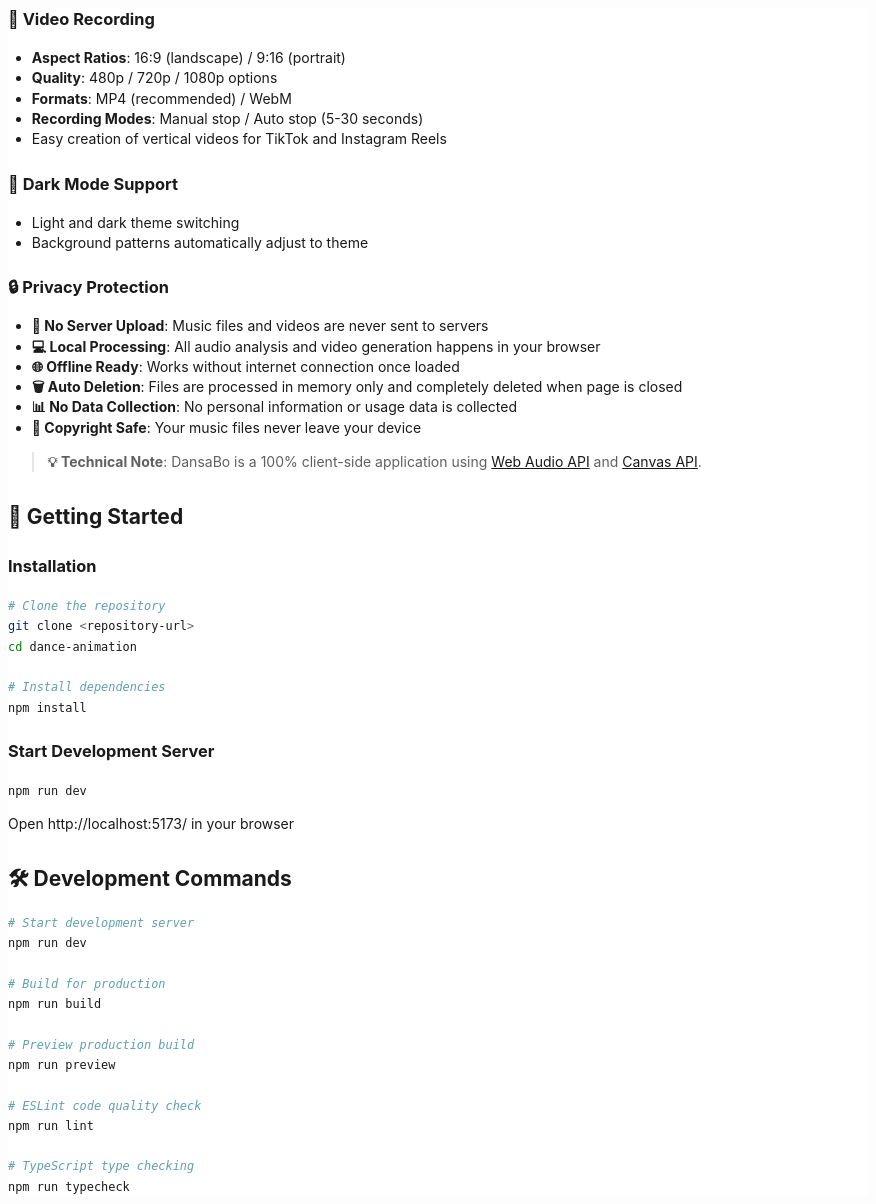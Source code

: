 ### 🎥 **Video Recording**
- **Aspect Ratios**: 16:9 (landscape) / 9:16 (portrait)
- **Quality**: 480p / 720p / 1080p options
- **Formats**: MP4 (recommended) / WebM
- **Recording Modes**: Manual stop / Auto stop (5-30 seconds)
- Easy creation of vertical videos for TikTok and Instagram Reels

### 🌙 **Dark Mode Support**
- Light and dark theme switching
- Background patterns automatically adjust to theme

### 🔒 **Privacy Protection**
- **🚫 No Server Upload**: Music files and videos are never sent to servers
- **💻 Local Processing**: All audio analysis and video generation happens in your browser
- **🌐 Offline Ready**: Works without internet connection once loaded
- **🗑️ Auto Deletion**: Files are processed in memory only and completely deleted when page is closed
- **📊 No Data Collection**: No personal information or usage data is collected
- **🔐 Copyright Safe**: Your music files never leave your device

> **💡 Technical Note**: DansaBo is a 100% client-side application using [Web Audio API](https://developer.mozilla.org/en-US/docs/Web/API/Web_Audio_API) and [Canvas API](https://developer.mozilla.org/en-US/docs/Web/API/Canvas_API).

## 🚀 Getting Started

### Installation

```bash
# Clone the repository
git clone <repository-url>
cd dance-animation

# Install dependencies
npm install
```

### Start Development Server

```bash
npm run dev
```

Open http://localhost:5173/ in your browser

## 🛠️ Development Commands

```bash
# Start development server
npm run dev

# Build for production
npm run build

# Preview production build
npm run preview

# ESLint code quality check
npm run lint

# TypeScript type checking
npm run typecheck
```
